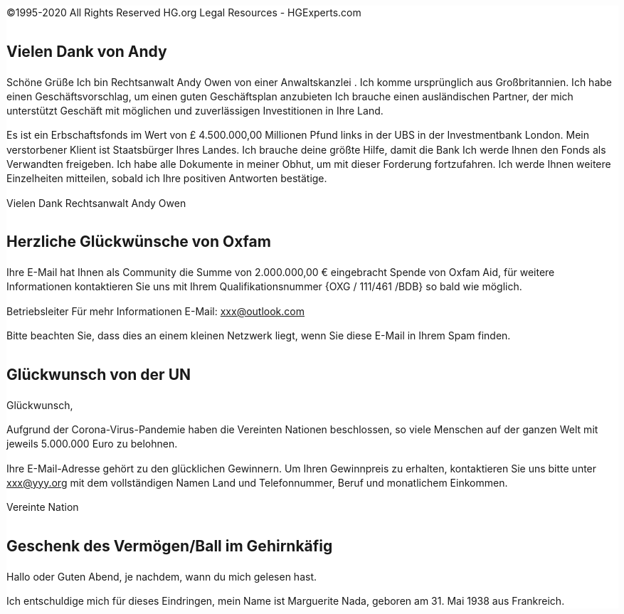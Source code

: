 ©1995-2020 All Rights Reserved HG.org Legal Resources - HGExperts.com


## Vielen Dank von Andy

Schöne Grüße Ich bin Rechtsanwalt Andy Owen von einer Anwaltskanzlei . Ich komme ursprünglich aus
Großbritannien. Ich habe einen Geschäftsvorschlag, um einen guten Geschäftsplan anzubieten Ich
brauche einen ausländischen Partner, der mich unterstützt Geschäft mit möglichen und zuverlässigen
Investitionen in Ihre Land.

Es ist ein Erbschaftsfonds im Wert von £ 4.500.000,00 Millionen Pfund links in der UBS in der
Investmentbank London. Mein verstorbener Klient ist Staatsbürger Ihres Landes. Ich brauche deine
größte Hilfe, damit die Bank Ich werde Ihnen den Fonds als Verwandten freigeben. Ich habe alle
Dokumente in meiner Obhut, um mit dieser Forderung fortzufahren. Ich werde Ihnen weitere
Einzelheiten mitteilen, sobald ich Ihre positiven Antworten bestätige.

Vielen Dank Rechtsanwalt
Andy Owen


## Herzliche Glückwünsche von Oxfam

Ihre E-Mail hat Ihnen als Community die Summe von 2.000.000,00 €
eingebracht Spende von Oxfam Aid, für weitere Informationen
kontaktieren Sie uns mit Ihrem Qualifikationsnummer {OXG / 111/461
/BDB} so bald wie möglich.

Betriebsleiter
Für mehr Informationen
E-Mail: xxx@outlook.com

Bitte beachten Sie, dass dies an einem kleinen Netzwerk liegt, wenn
Sie diese E-Mail in Ihrem Spam finden.


## Glückwunsch von der UN

Glückwunsch,

Aufgrund der Corona-Virus-Pandemie haben die Vereinten Nationen beschlossen, so viele Menschen auf
der ganzen Welt mit jeweils 5.000.000 Euro zu belohnen.

Ihre E-Mail-Adresse gehört zu den glücklichen Gewinnern. Um Ihren Gewinnpreis zu erhalten,
kontaktieren Sie uns bitte unter xxx@yyy.org mit dem vollständigen Namen Land und Telefonnummer,
Beruf und monatlichem Einkommen.

Vereinte Nation


## Geschenk des Vermögen/Ball im Gehirnkäfig

Hallo oder Guten Abend, je nachdem, wann du mich gelesen hast.

Ich entschuldige mich für dieses Eindringen, mein Name ist Marguerite
Nada, geboren am 31. Mai 1938 aus Frankreich.
